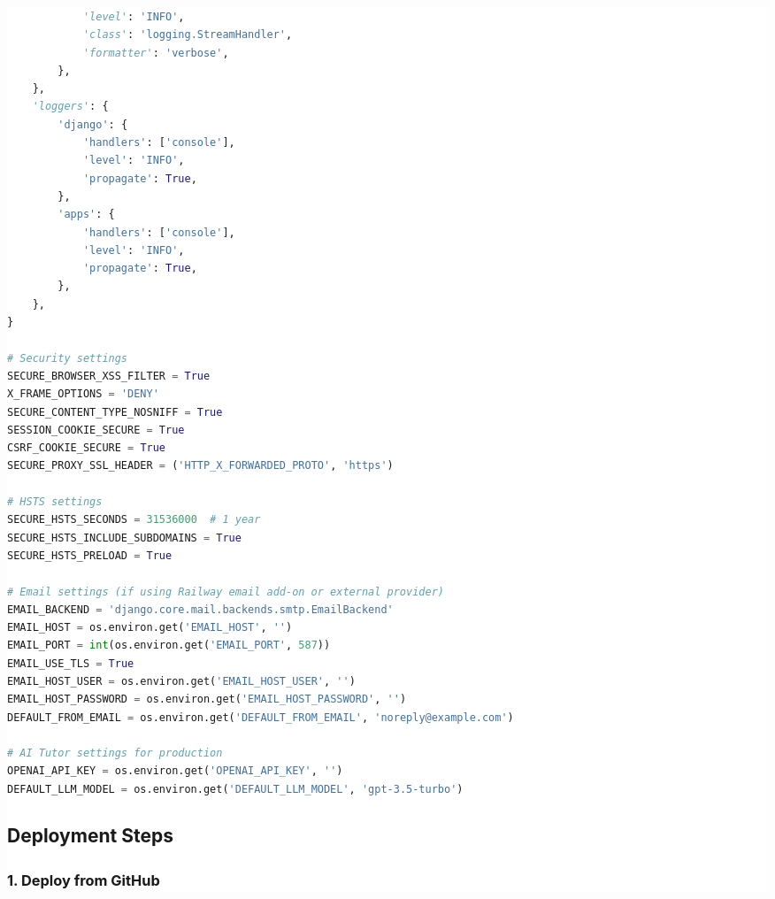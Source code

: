 ```python
            'level': 'INFO',
            'class': 'logging.StreamHandler',
            'formatter': 'verbose',
        },
    },
    'loggers': {
        'django': {
            'handlers': ['console'],
            'level': 'INFO',
            'propagate': True,
        },
        'apps': {
            'handlers': ['console'],
            'level': 'INFO',
            'propagate': True,
        },
    },
}

# Security settings
SECURE_BROWSER_XSS_FILTER = True
X_FRAME_OPTIONS = 'DENY'
SECURE_CONTENT_TYPE_NOSNIFF = True
SESSION_COOKIE_SECURE = True
CSRF_COOKIE_SECURE = True
SECURE_PROXY_SSL_HEADER = ('HTTP_X_FORWARDED_PROTO', 'https')

# HSTS settings
SECURE_HSTS_SECONDS = 31536000  # 1 year
SECURE_HSTS_INCLUDE_SUBDOMAINS = True
SECURE_HSTS_PRELOAD = True

# Email settings (if using Railway email add-on or external provider)
EMAIL_BACKEND = 'django.core.mail.backends.smtp.EmailBackend'
EMAIL_HOST = os.environ.get('EMAIL_HOST', '')
EMAIL_PORT = int(os.environ.get('EMAIL_PORT', 587))
EMAIL_USE_TLS = True
EMAIL_HOST_USER = os.environ.get('EMAIL_HOST_USER', '')
EMAIL_HOST_PASSWORD = os.environ.get('EMAIL_HOST_PASSWORD', '')
DEFAULT_FROM_EMAIL = os.environ.get('DEFAULT_FROM_EMAIL', 'noreply@example.com')

# AI Tutor settings for production
OPENAI_API_KEY = os.environ.get('OPENAI_API_KEY', '')
DEFAULT_LLM_MODEL = os.environ.get('DEFAULT_LLM_MODEL', 'gpt-3.5-turbo')
```

## Deployment Steps

### 1. Deploy from GitHub
